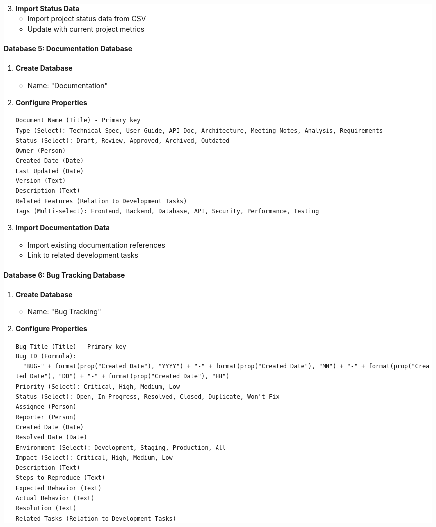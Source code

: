 3. **Import Status Data**
   - Import project status data from CSV
   - Update with current project metrics

#### Database 5: Documentation Database

1. **Create Database**
   - Name: "Documentation"

2. **Configure Properties**

   ```
   Document Name (Title) - Primary key
   Type (Select): Technical Spec, User Guide, API Doc, Architecture, Meeting Notes, Analysis, Requirements
   Status (Select): Draft, Review, Approved, Archived, Outdated
   Owner (Person)
   Created Date (Date)
   Last Updated (Date)
   Version (Text)
   Description (Text)
   Related Features (Relation to Development Tasks)
   Tags (Multi-select): Frontend, Backend, Database, API, Security, Performance, Testing
   ```

3. **Import Documentation Data**
   - Import existing documentation references
   - Link to related development tasks

#### Database 6: Bug Tracking Database

1. **Create Database**
   - Name: "Bug Tracking"

2. **Configure Properties**

   ```
   Bug Title (Title) - Primary key
   Bug ID (Formula):
     "BUG-" + format(prop("Created Date"), "YYYY") + "-" + format(prop("Created Date"), "MM") + "-" + format(prop("Created Date"), "DD") + "-" + format(prop("Created Date"), "HH")
   Priority (Select): Critical, High, Medium, Low
   Status (Select): Open, In Progress, Resolved, Closed, Duplicate, Won't Fix
   Assignee (Person)
   Reporter (Person)
   Created Date (Date)
   Resolved Date (Date)
   Environment (Select): Development, Staging, Production, All
   Impact (Select): Critical, High, Medium, Low
   Description (Text)
   Steps to Reproduce (Text)
   Expected Behavior (Text)
   Actual Behavior (Text)
   Resolution (Text)
   Related Tasks (Relation to Development Tasks)
   ```
